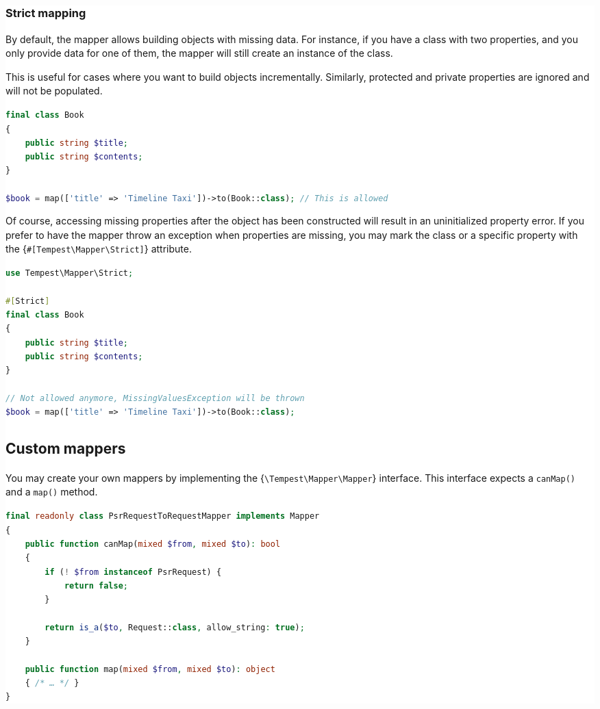 ### Strict mapping

By default, the mapper allows building objects with missing data. For instance, if you have a class with two properties, and you only provide data for one of them, the mapper will still create an instance of the class.

This is useful for cases where you want to build objects incrementally. Similarly, protected and private properties are ignored and will not be populated.

```php
final class Book
{
    public string $title;
    public string $contents;
}

$book = map(['title' => 'Timeline Taxi'])->to(Book::class); // This is allowed
```

Of course, accessing missing properties after the object has been constructed will result in an uninitialized property error. If you prefer to have the mapper throw an exception when properties are missing, you may mark the class or a specific property with the {`#[Tempest\Mapper\Strict]`} attribute.

```php
use Tempest\Mapper\Strict;

#[Strict]
final class Book
{
    public string $title;
    public string $contents;
}

// Not allowed anymore, MissingValuesException will be thrown
$book = map(['title' => 'Timeline Taxi'])->to(Book::class);
```

## Custom mappers

You may create your own mappers by implementing the {`\Tempest\Mapper\Mapper`} interface. This interface expects a `canMap()` and a `map()` method.

```php
final readonly class PsrRequestToRequestMapper implements Mapper
{
    public function canMap(mixed $from, mixed $to): bool
    {
        if (! $from instanceof PsrRequest) {
            return false;
        }

        return is_a($to, Request::class, allow_string: true);
    }

    public function map(mixed $from, mixed $to): object
    { /* … */ }
}
```
